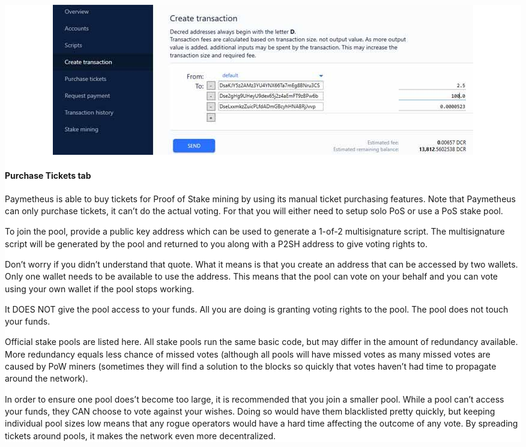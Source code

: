 <center><img src="/images/decred-116.jpg" alt="decred coin"></center>

<h4>Purchase Tickets tab</h4>

<p>Paymetheus is able to buy tickets for Proof of Stake mining by using its manual ticket purchasing features. Note that Paymetheus can only purchase tickets, it can’t do the actual voting. For that you will either need to setup solo PoS or use a PoS stake pool.</p>

<p>To join the pool, provide a public key address which can be used to generate a 1-of-2 multisignature script. The multisignature script will be generated by the pool and returned to you along with a P2SH address to give voting rights to.</p>

<p>Don’t worry if you didn’t understand that quote. What it means is that you create an address that can be accessed by two wallets. Only one wallet needs to be available to use the address. This means that the pool can vote on your behalf and you can vote using your own wallet if the pool stops working.</p>

<p>It DOES NOT give the pool access to your funds. All you are doing is granting voting rights to the pool. The pool does not touch your funds.</p>

<p>Official stake pools are listed here. All stake pools run the same basic code, but may differ in the amount of redundancy available. More redundancy equals less chance of missed votes (although all pools will have missed votes as many missed votes are caused by PoW miners (sometimes they will find a solution to the blocks so quickly that votes haven’t had time to propagate around the network). </p>

<p>In order to ensure one pool does’t become too large, it is recommended that you join a smaller pool. While a pool can’t access your funds, they CAN choose to vote against your wishes. Doing so would have them blacklisted pretty quickly, but keeping individual pool sizes low means that any rogue operators would have a hard time affecting the outcome of any vote. By spreading tickets around pools, it makes the network even more decentralized.</p>
